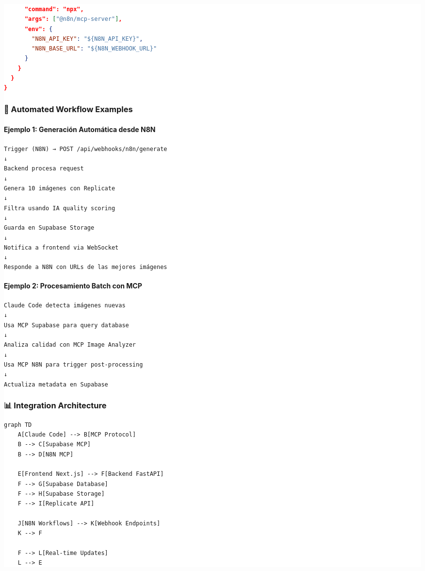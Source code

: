 ```json
      "command": "npx",
      "args": ["@n8n/mcp-server"],
      "env": {
        "N8N_API_KEY": "${N8N_API_KEY}",
        "N8N_BASE_URL": "${N8N_WEBHOOK_URL}"
      }
    }
  }
}
```

### 🔄 Automated Workflow Examples

#### Ejemplo 1: Generación Automática desde N8N
```
Trigger (N8N) → POST /api/webhooks/n8n/generate
↓
Backend procesa request
↓
Genera 10 imágenes con Replicate
↓
Filtra usando IA quality scoring
↓
Guarda en Supabase Storage
↓
Notifica a frontend via WebSocket
↓
Responde a N8N con URLs de las mejores imágenes
```

#### Ejemplo 2: Procesamiento Batch con MCP
```
Claude Code detecta imágenes nuevas
↓
Usa MCP Supabase para query database
↓
Analiza calidad con MCP Image Analyzer
↓
Usa MCP N8N para trigger post-processing
↓
Actualiza metadata en Supabase
```

### 📊 Integration Architecture

```mermaid
graph TD
    A[Claude Code] --> B[MCP Protocol]
    B --> C[Supabase MCP]
    B --> D[N8N MCP]

    E[Frontend Next.js] --> F[Backend FastAPI]
    F --> G[Supabase Database]
    F --> H[Supabase Storage]
    F --> I[Replicate API]

    J[N8N Workflows] --> K[Webhook Endpoints]
    K --> F

    F --> L[Real-time Updates]
    L --> E
```
